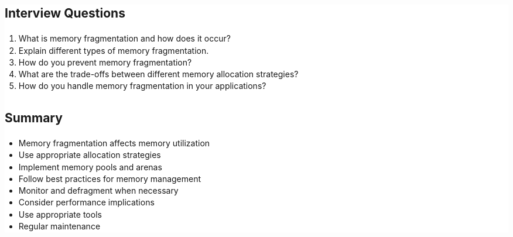 ## Interview Questions

1. What is memory fragmentation and how does it occur?
2. Explain different types of memory fragmentation.
3. How do you prevent memory fragmentation?
4. What are the trade-offs between different memory allocation strategies?
5. How do you handle memory fragmentation in your applications?

## Summary
- Memory fragmentation affects memory utilization
- Use appropriate allocation strategies
- Implement memory pools and arenas
- Follow best practices for memory management
- Monitor and defragment when necessary
- Consider performance implications
- Use appropriate tools
- Regular maintenance 